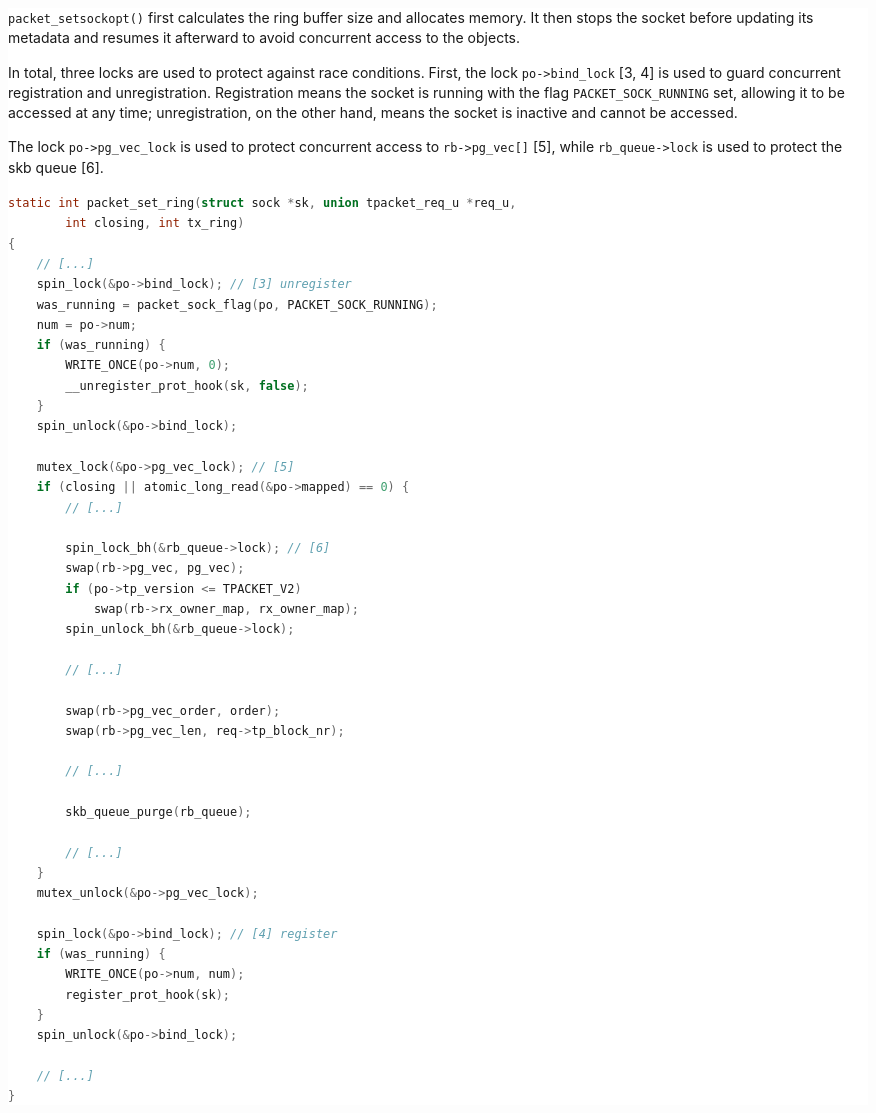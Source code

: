 `packet_setsockopt()` first calculates the ring buffer size and allocates memory. It then stops the socket before updating its metadata and resumes it afterward to avoid concurrent access to the objects.

In total, three locks are used to protect against race conditions. First, the lock `po->bind_lock` [3, 4] is used to guard concurrent registration and unregistration. Registration means the socket is running with the flag `PACKET_SOCK_RUNNING` set, allowing it to be accessed at any time; unregistration, on the other hand, means the socket is inactive and cannot be accessed.

The lock `po->pg_vec_lock` is used to protect concurrent access to `rb->pg_vec[]` [5], while `rb_queue->lock` is used to protect the skb queue [6].

``` c
static int packet_set_ring(struct sock *sk, union tpacket_req_u *req_u,
        int closing, int tx_ring)
{
    // [...]
    spin_lock(&po->bind_lock); // [3] unregister
    was_running = packet_sock_flag(po, PACKET_SOCK_RUNNING);
    num = po->num;
    if (was_running) {
        WRITE_ONCE(po->num, 0);
        __unregister_prot_hook(sk, false);
    }
    spin_unlock(&po->bind_lock);
    
    mutex_lock(&po->pg_vec_lock); // [5]
    if (closing || atomic_long_read(&po->mapped) == 0) {
        // [...]
        
        spin_lock_bh(&rb_queue->lock); // [6]
        swap(rb->pg_vec, pg_vec);
        if (po->tp_version <= TPACKET_V2)
            swap(rb->rx_owner_map, rx_owner_map);
        spin_unlock_bh(&rb_queue->lock);
        
        // [...]
        
        swap(rb->pg_vec_order, order);
        swap(rb->pg_vec_len, req->tp_block_nr);
        
        // [...]

        skb_queue_purge(rb_queue);

        // [...]
    }
    mutex_unlock(&po->pg_vec_lock);

    spin_lock(&po->bind_lock); // [4] register
    if (was_running) {
        WRITE_ONCE(po->num, num);
        register_prot_hook(sk);
    }
    spin_unlock(&po->bind_lock);

    // [...]
}
```
